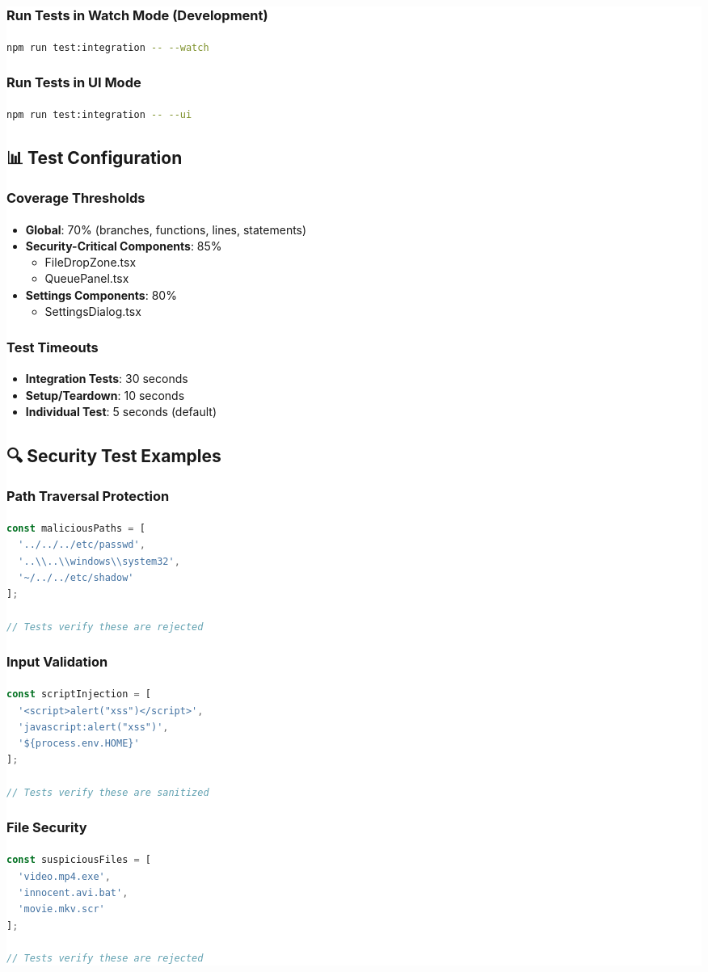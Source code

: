 ### Run Tests in Watch Mode (Development)
```bash
npm run test:integration -- --watch
```

### Run Tests in UI Mode
```bash
npm run test:integration -- --ui
```

## 📊 Test Configuration

### Coverage Thresholds
- **Global**: 70% (branches, functions, lines, statements)
- **Security-Critical Components**: 85%
  - FileDropZone.tsx
  - QueuePanel.tsx
- **Settings Components**: 80%
  - SettingsDialog.tsx

### Test Timeouts
- **Integration Tests**: 30 seconds
- **Setup/Teardown**: 10 seconds
- **Individual Test**: 5 seconds (default)

## 🔍 Security Test Examples

### Path Traversal Protection
```typescript
const maliciousPaths = [
  '../../../etc/passwd',
  '..\\..\\windows\\system32',
  '~/../../etc/shadow'
];

// Tests verify these are rejected
```

### Input Validation
```typescript
const scriptInjection = [
  '<script>alert("xss")</script>',
  'javascript:alert("xss")',
  '${process.env.HOME}'
];

// Tests verify these are sanitized
```

### File Security
```typescript
const suspiciousFiles = [
  'video.mp4.exe',
  'innocent.avi.bat',
  'movie.mkv.scr'
];

// Tests verify these are rejected
```
